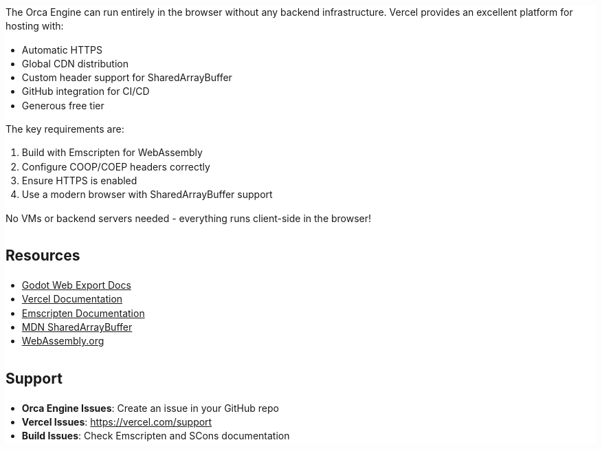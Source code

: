 The Orca Engine can run entirely in the browser without any backend infrastructure. Vercel provides an excellent platform for hosting with:
- Automatic HTTPS
- Global CDN distribution  
- Custom header support for SharedArrayBuffer
- GitHub integration for CI/CD
- Generous free tier

The key requirements are:
1. Build with Emscripten for WebAssembly
2. Configure COOP/COEP headers correctly
3. Ensure HTTPS is enabled
4. Use a modern browser with SharedArrayBuffer support

No VMs or backend servers needed - everything runs client-side in the browser!

## Resources

- [Godot Web Export Docs](https://docs.godotengine.org/en/stable/tutorials/export/exporting_for_web.html)
- [Vercel Documentation](https://vercel.com/docs)
- [Emscripten Documentation](https://emscripten.org/docs/)
- [MDN SharedArrayBuffer](https://developer.mozilla.org/en-US/docs/Web/JavaScript/Reference/Global_Objects/SharedArrayBuffer)
- [WebAssembly.org](https://webassembly.org/)

## Support

- **Orca Engine Issues**: Create an issue in your GitHub repo
- **Vercel Issues**: https://vercel.com/support
- **Build Issues**: Check Emscripten and SCons documentation
